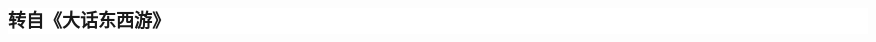    </font>
  </b>
 </p>
 <p class="p2">
  <span class="s1">
   <b>
    <font size="4">
     转自《大话东西游》
    </font>
   </b>
  </span>
 </p>
</div>


